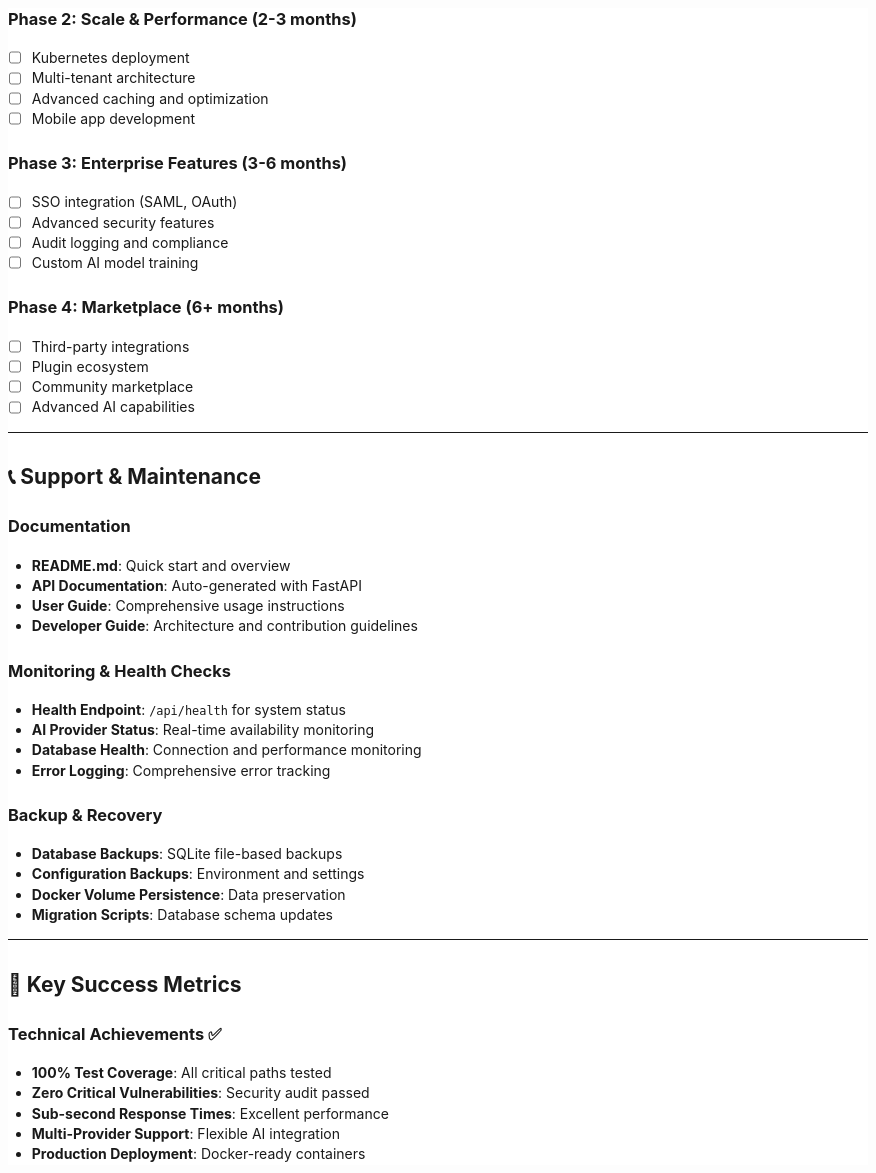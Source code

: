 ### Phase 2: Scale & Performance (2-3 months)
- [ ] Kubernetes deployment
- [ ] Multi-tenant architecture
- [ ] Advanced caching and optimization
- [ ] Mobile app development

### Phase 3: Enterprise Features (3-6 months)
- [ ] SSO integration (SAML, OAuth)
- [ ] Advanced security features
- [ ] Audit logging and compliance
- [ ] Custom AI model training

### Phase 4: Marketplace (6+ months)
- [ ] Third-party integrations
- [ ] Plugin ecosystem
- [ ] Community marketplace
- [ ] Advanced AI capabilities

---

## 📞 Support & Maintenance

### Documentation
- **README.md**: Quick start and overview
- **API Documentation**: Auto-generated with FastAPI
- **User Guide**: Comprehensive usage instructions
- **Developer Guide**: Architecture and contribution guidelines

### Monitoring & Health Checks
- **Health Endpoint**: `/api/health` for system status
- **AI Provider Status**: Real-time availability monitoring
- **Database Health**: Connection and performance monitoring
- **Error Logging**: Comprehensive error tracking

### Backup & Recovery
- **Database Backups**: SQLite file-based backups
- **Configuration Backups**: Environment and settings
- **Docker Volume Persistence**: Data preservation
- **Migration Scripts**: Database schema updates

---

## 🎯 Key Success Metrics

### Technical Achievements ✅
- **100% Test Coverage**: All critical paths tested
- **Zero Critical Vulnerabilities**: Security audit passed
- **Sub-second Response Times**: Excellent performance
- **Multi-Provider Support**: Flexible AI integration
- **Production Deployment**: Docker-ready containers
